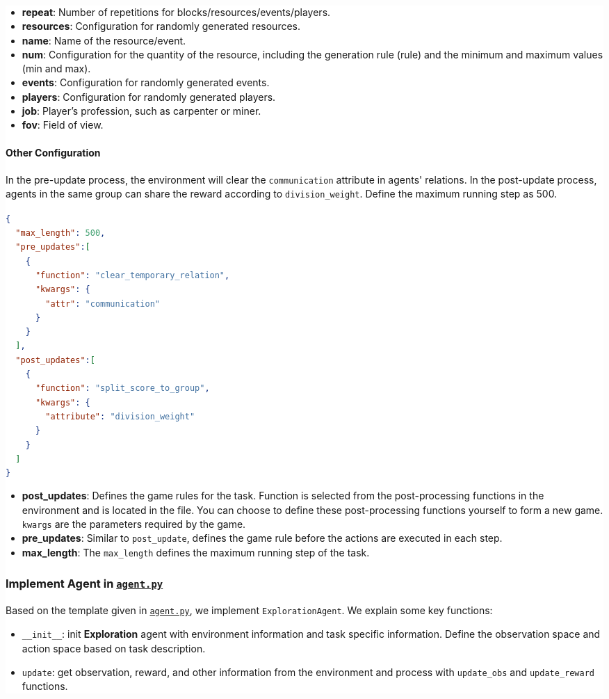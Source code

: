 - **repeat**: Number of repetitions for blocks/resources/events/players.
- **resources**: Configuration for randomly generated resources.
- **name**: Name of the resource/event.
- **num**: Configuration for the quantity of the resource, including the generation rule (rule) and the minimum and maximum values (min and max).
- **events**: Configuration for randomly generated events.
- **players**: Configuration for randomly generated players.
- **job**: Player’s profession, such as carpenter or miner.
- **fov**: Field of view.

#### Other Configuration

In the pre-update process, the environment will clear the `communication` attribute in agents' relations. In the post-update process, agents in the same group can share the reward according to `division_weight`. Define the maximum running step as 500.

```json
{
  "max_length": 500,
  "pre_updates":[
    {
      "function": "clear_temporary_relation",
      "kwargs": {
        "attr": "communication"
      }
    }
  ],
  "post_updates":[
    {
      "function": "split_score_to_group",
      "kwargs": {
        "attribute": "division_weight"
      }
    }
  ]
}
```
- **post_updates**: Defines the game rules for the task. Function is selected from the post-processing functions in the environment and is located in the file. You can choose to define these post-processing functions yourself to form a new game. `kwargs` are the parameters required by the game. 
- **pre_updates**: Similar to `post_update`, defines the game rule before the actions are executed in each step. 
- **max_length**: The `max_length` defines the maximum running step of the task.

### Implement Agent in [`agent.py`](./agent/agent.py)

Based on the template given in [`agent.py`](../../agent/agent.py), we implement `ExplorationAgent`. We explain some key functions:
- `__init__`: init **Exploration** agent with environment information and task specific information. Define the observation space and action space based on task description.

 - `update`: get observation, reward, and other information from the environment and process with `update_obs` and `update_reward` functions.

